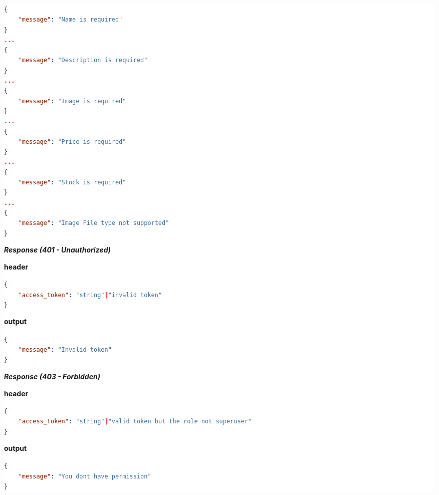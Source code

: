 ```json
{
    "message": "Name is required"
}
...
{
    "message": "Description is required"
}
...
{
    "message": "Image is required"
}
...
{
    "message": "Price is required"
}
...
{
    "message": "Stock is required"
}
...
{
    "message": "Image File type not supported"
}
```

_**Response (401 - Unauthorized)**_

**header**

```json
{
	"access_token": "string"|"invalid token"
}
```

**output**

```json
{
	"message": "Invalid token"
}
```

_**Response (403 - Forbidden)**_

**header**

```json
{
	"access_token": "string"|"valid token but the role not superuser"
}
```

**output**

```json
{
	"message": "You dont have permission"
}
```
